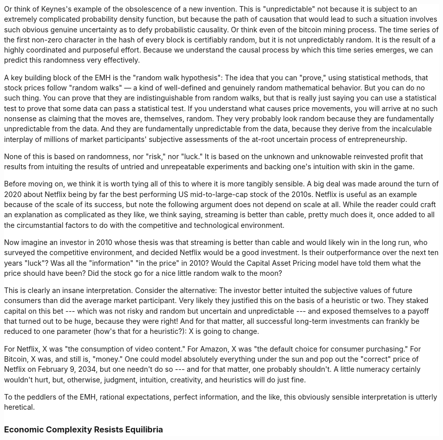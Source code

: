 Or think of Keynes's example of the obsolescence of a new invention. This is "unpredictable" not because it is subject to an extremely complicated probability density function, but because the path of causation that would lead to such a situation involves such obvious genuine uncertainty as to defy probabilistic causality. Or think even of the bitcoin mining process. The time series of the first non-zero character in the hash of every block is certifiably random, but it is not unpredictably random. It is the result of a highly coordinated and purposeful effort. Because we understand the causal process by which this time series emerges, we can predict this randomness very effectively.

A key building block of the EMH is the "random walk hypothesis": The idea that you can "prove," using statistical methods, that stock prices follow "random walks" — a kind of well-defined and genuinely random mathematical behavior. But you can do no such thing. You can prove that they are indistinguishable from random walks, but that is really just saying you can use a statistical test to prove that some data can pass a statistical test. If you understand what causes price movements, you will arrive at no such nonsense as claiming that the moves are, themselves, random. They very probably look random because they are fundamentally unpredictable from the data. And they are fundamentally unpredictable from the data, because they derive from the incalculable interplay of millions of market participants' subjective assessments of the at-root uncertain process of entrepreneurship.

None of this is based on randomness, nor "risk," nor "luck." It is based on the unknown and unknowable reinvested profit that results from intuiting the results of untried and unrepeatable experiments and backing one's intuition with skin in the game.

Before moving on, we think it is worth tying all of this to where it is more tangibly sensible. A big deal was made around the turn of 2020 about Netflix being by far the best performing US mid-to-large-cap stock of the 2010s. Netflix is useful as an example because of the scale of its success, but note the following argument does not depend on scale at all. While the reader could craft an explanation as complicated as they like, we think saying, streaming is better than cable, pretty much does it, once added to all the circumstantial factors to do with the competitive and technological environment.

[^1]: Reference [16].
[^2]: Reference [17].
[^3]: Reference [18].
[^4]: Reference [19].
[^5]: Reference [20].
[^6]: Reference [21].
[^7]: Reference [22].
[^8]: Reference [23].
[^9]: Reference [24].

Now imagine an investor in 2010 whose thesis was that streaming is better than cable and would likely win in the long run, who surveyed the competitive environment, and decided Netflix would be a good investment. Is their outperformance over the next ten years "luck"? Was all the "information" "in the price" in 2010? Would the Capital Asset Pricing model have told them what the price should have been? Did the stock go for a nice little random walk to the moon?

This is clearly an insane interpretation. Consider the alternative: The investor better intuited the subjective values of future consumers than did the average market participant. Very likely they justified this on the basis of a heuristic or two. They staked capital on this bet --- which was not risky and random but uncertain and unpredictable --- and exposed themselves to a payoff that turned out to be huge, because they were right! And for that matter, all successful long-term investments can frankly be reduced to one parameter (how's that for a heuristic?): X is going to change.

For Netflix, X was "the consumption of video content." For Amazon, X was "the default choice for consumer purchasing." For Bitcoin, X was, and still is, "money." One could model absolutely everything under the sun and pop out the "correct" price of Netflix on February 9, 2034, but one needn't do so --- and for that matter, one probably shouldn't. A little numeracy certainly wouldn't hurt, but, otherwise, judgment, intuition, creativity, and heuristics will do just fine.

To the peddlers of the EMH, rational expectations, perfect information, and the like, this obviously sensible interpretation is utterly heretical.

### Economic Complexity Resists Equilibria


[^1]: Reference details.
[^1]: Reference originally linked to "#part0095.xhtml#a3HS".
[^2]: Reference originally linked to "#part0095.xhtml#a34U".
[^3]: Reference originally linked to "#part0095.xhtml#a36A".
[^4]: Reference originally linked to "#part0095.xhtml#a3AA".
[^5]: Reference originally linked to "#part0095.xhtml#a3F1".
[^6]: Reference originally linked to "#part0095.xhtml#a3MD".
[^1]: Footnote reference conversion from [\[10\]](#part0095.xhtml#a3MY)
[^2]: Footnote reference conversion from [\[11\]](#part0095.xhtml#a3CC)
[^3]: Footnote reference conversion from [\[12\]](#part0095.xhtml#a3ET)
[^4]: Footnote reference conversion from [\[13\]](#part0095.xhtml#a3B8)
[^5]: Footnote reference conversion from [\[14\]](#part0095.xhtml#a3DW)
[^6]: Footnote reference conversion from [\[15\]](#part0095.xhtml#a37S)